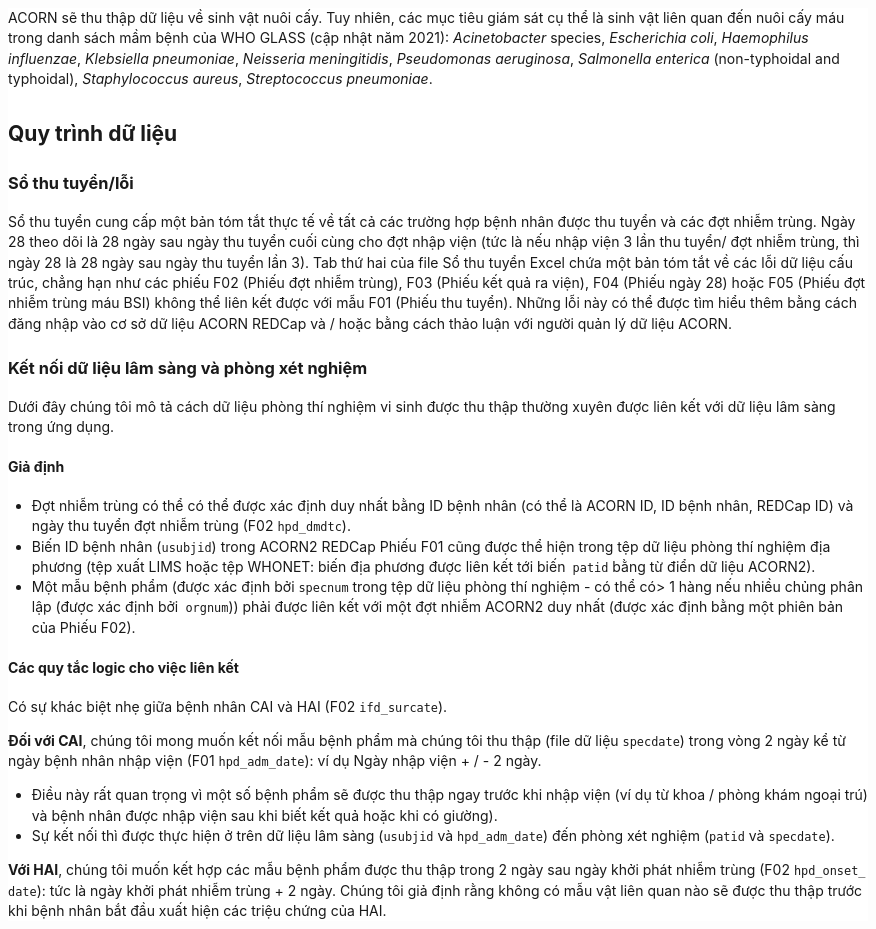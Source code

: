 ACORN sẽ thu thập dữ liệu về sinh vật nuôi cấy. Tuy nhiên, các mục tiêu giám sát cụ thể là sinh vật liên quan đến nuôi cấy máu trong danh sách mầm bệnh của WHO GLASS (cập nhật năm 2021): *Acinetobacter* species, *Escherichia coli*, *Haemophilus influenzae*, *Klebsiella pneumoniae*, *Neisseria meningitidis*, *Pseudomonas aeruginosa*, *Salmonella enterica* (non-typhoidal and typhoidal), *Staphylococcus aureus*, *Streptococcus pneumoniae*.

## Quy trình dữ liệu

### Sổ thu tuyển/lỗi

Sổ thu tuyển cung cấp một bản tóm tắt thực tế về tất cả các trường hợp bệnh nhân được thu tuyển và các đợt nhiễm trùng.
Ngày 28 theo dõi là 28 ngày sau ngày thu tuyển cuối cùng cho đợt nhập viện (tức là nếu nhập viện 3 lần thu tuyển/ đợt nhiễm trùng, thì ngày 28 là 28 ngày sau ngày thu tuyển lần 3).
Tab thứ hai của file Sổ thu tuyển Excel chứa một bản tóm tắt về các lỗi dữ liệu cấu trúc, chẳng hạn như các phiếu F02 (Phiếu đợt nhiễm trùng), F03 (Phiếu kết quả ra viện), F04 (Phiếu ngày 28) hoặc F05 (Phiếu đợt nhiễm trùng máu BSI) không thể liên kết được với mẫu F01 (Phiếu thu tuyển). Những lỗi này có thể được tìm hiểu thêm bằng cách đăng nhập vào cơ sở dữ liệu ACORN REDCap và / hoặc bằng cách thảo luận với người quản lý dữ liệu ACORN.


### Kết nối dữ liệu lâm sàng và phòng xét nghiệm

Dưới đây chúng tôi mô tả cách dữ liệu phòng thí nghiệm vi sinh được thu thập thường xuyên được liên kết với dữ liệu lâm sàng trong ứng dụng.

#### Giả định

- Đợt nhiễm trùng có thể có thể được xác định duy nhất bằng ID bệnh nhân (có thể là ACORN ID, ID bệnh nhân, REDCap ID) và ngày thu tuyển đợt nhiễm trùng (F02 `hpd_dmdtc`).
- Biến ID bệnh nhân (`usubjid`) trong ACORN2 REDCap Phiếu F01 cũng được thể hiện trong tệp dữ liệu phòng thí nghiệm địa phương (tệp xuất LIMS hoặc tệp WHONET: biến địa phương được liên kết tới biến` patid` bằng từ điển dữ liệu ACORN2).
- Một mẫu bệnh phẩm (được xác định bởi `specnum` trong tệp dữ liệu phòng thí nghiệm - có thể có> 1 hàng nếu nhiều chủng phân lập (được xác định bởi` orgnum`)) phải được liên kết với một đợt nhiễm ACORN2 duy nhất (được xác định bằng một phiên bản của Phiếu F02).

#### Các quy tắc logic cho việc liên kết

Có sự khác biệt nhẹ giữa bệnh nhân CAI và HAI (F02 `ifd_surcate`).

**Đối với CAI**, chúng tôi mong muốn kết nối mẫu bệnh phẩm mà chúng tôi thu thập (file dữ liệu `specdate`) trong vòng 2 ngày kể từ ngày bệnh nhân nhập viện (F01 `hpd_adm_date`): ví dụ Ngày nhập viện + / - 2 ngày.

- Điều này rất quan trọng vì một số bệnh phẩm sẽ được thu thập ngay trước khi nhập viện (ví dụ từ khoa / phòng khám ngoại trú) và bệnh nhân được nhập viện sau khi biết kết quả hoặc khi có giường).
- Sự kết nối thì được thực hiện ở trên dữ liệu lâm sàng  (`usubjid` và `hpd_adm_date`) đến phòng xét nghiệm (`patid` và `specdate`).

**Với HAI**, chúng tôi muốn kết hợp các mẫu bệnh phẩm được thu thập trong 2 ngày sau ngày khởi phát nhiễm trùng (F02 `hpd_onset_date`): tức là ngày khởi phát nhiễm trùng + 2 ngày. Chúng tôi giả định rằng không có mẫu vật liên quan nào sẽ được thu thập trước khi bệnh nhân bắt đầu xuất hiện các triệu chứng của HAI.
